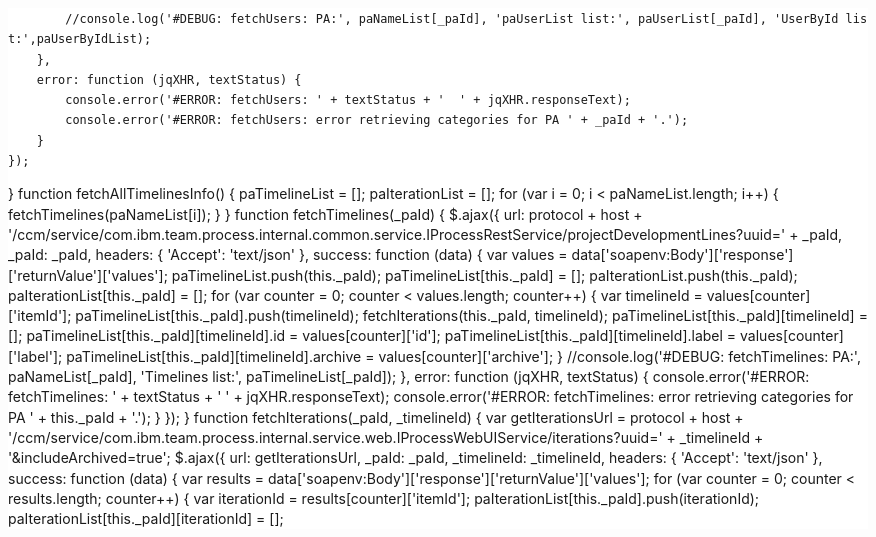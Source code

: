             //console.log('#DEBUG: fetchUsers: PA:', paNameList[_paId], 'paUserList list:', paUserList[_paId], 'UserById list:',paUserByIdList);
        },
        error: function (jqXHR, textStatus) {
            console.error('#ERROR: fetchUsers: ' + textStatus + '  ' + jqXHR.responseText);
            console.error('#ERROR: fetchUsers: error retrieving categories for PA ' + _paId + '.');
        }
    });
}
function fetchAllTimelinesInfo() {
    paTimelineList = [];
    paIterationList = [];
    for (var i = 0; i < paNameList.length; i++) {
        fetchTimelines(paNameList[i]);
    }
}
function fetchTimelines(_paId) {
    $.ajax({
        url: protocol + host + '/ccm/service/com.ibm.team.process.internal.common.service.IProcessRestService/projectDevelopmentLines?uuid=' + _paId,
        _paId: _paId,
        headers: {
            'Accept': 'text/json'
        },
        success: function (data) {
            var values = data['soapenv:Body']['response']['returnValue']['values'];
            paTimelineList.push(this._paId);
            paTimelineList[this._paId] = [];
            paIterationList.push(this._paId);
            paIterationList[this._paId] = [];
            for (var counter = 0; counter < values.length; counter++) {
                var timelineId = values[counter]['itemId'];
                paTimelineList[this._paId].push(timelineId);
                fetchIterations(this._paId, timelineId);
                paTimelineList[this._paId][timelineId] = [];
                paTimelineList[this._paId][timelineId].id = values[counter]['id'];
                paTimelineList[this._paId][timelineId].label = values[counter]['label'];
                paTimelineList[this._paId][timelineId].archive = values[counter]['archive'];
            }
            //console.log('#DEBUG: fetchTimelines: PA:', paNameList[_paId], 'Timelines list:', paTimelineList[_paId]);
        },
        error: function (jqXHR, textStatus) {
            console.error('#ERROR: fetchTimelines: ' + textStatus + '  ' + jqXHR.responseText);
            console.error('#ERROR: fetchTimelines: error retrieving categories for PA ' + this._paId + '.');
        }
    });
}
function fetchIterations(_paId, _timelineId) {
    var getIterationsUrl = protocol + host + '/ccm/service/com.ibm.team.process.internal.service.web.IProcessWebUIService/iterations?uuid=' + _timelineId + '&includeArchived=true';
    $.ajax({
        url: getIterationsUrl,
        _paId: _paId,
        _timelineId: _timelineId,
        headers: {
            'Accept': 'text/json'
        },
        success: function (data) {
            var results = data['soapenv:Body']['response']['returnValue']['values'];
            for (var counter = 0; counter < results.length; counter++) {
                var iterationId = results[counter]['itemId'];
                paIterationList[this._paId].push(iterationId);
                paIterationList[this._paId][iterationId] = [];